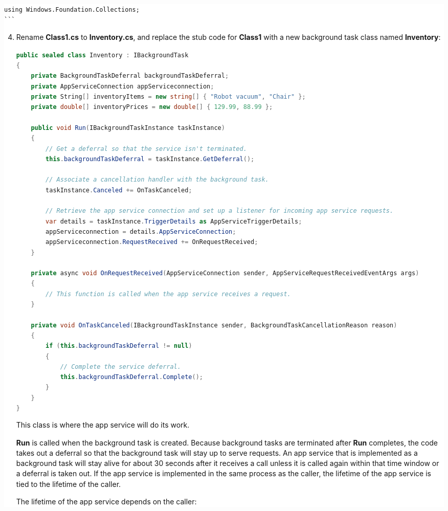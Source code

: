     using Windows.Foundation.Collections;
    ```

4.  Rename **Class1.cs** to **Inventory.cs**, and replace the stub code for **Class1** with a new background task class named **Inventory**:

    ```cs
    public sealed class Inventory : IBackgroundTask
    {
        private BackgroundTaskDeferral backgroundTaskDeferral;
        private AppServiceConnection appServiceconnection;
        private String[] inventoryItems = new string[] { "Robot vacuum", "Chair" };
        private double[] inventoryPrices = new double[] { 129.99, 88.99 };

        public void Run(IBackgroundTaskInstance taskInstance)
        {
            // Get a deferral so that the service isn't terminated.
            this.backgroundTaskDeferral = taskInstance.GetDeferral();

            // Associate a cancellation handler with the background task.
            taskInstance.Canceled += OnTaskCanceled;

            // Retrieve the app service connection and set up a listener for incoming app service requests.
            var details = taskInstance.TriggerDetails as AppServiceTriggerDetails;
            appServiceconnection = details.AppServiceConnection;
            appServiceconnection.RequestReceived += OnRequestReceived;
        }

        private async void OnRequestReceived(AppServiceConnection sender, AppServiceRequestReceivedEventArgs args)
        {
            // This function is called when the app service receives a request.
        }

        private void OnTaskCanceled(IBackgroundTaskInstance sender, BackgroundTaskCancellationReason reason)
        {
            if (this.backgroundTaskDeferral != null)
            {
                // Complete the service deferral.
                this.backgroundTaskDeferral.Complete();
            }
        }
    }
    ```

    This class is where the app service will do its work.

    **Run** is called when the background task is created. Because background tasks are terminated after **Run** completes, the code takes out a deferral so that the background task will stay up to serve requests. An app service that is implemented as a background task will stay alive for about 30 seconds after it receives a call unless it is called again within that time window or a deferral is taken out. If the app service is implemented in the same process as the caller, the lifetime of the app service is tied to the lifetime of the caller.

    The lifetime of the app service depends on the caller:
